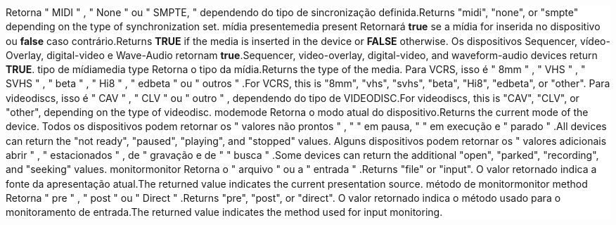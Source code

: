 <td><span data-ttu-id="f49f1-467">Retorna &quot; MIDI &quot; , &quot; None &quot; ou &quot; SMPTE, &quot; dependendo do tipo de sincronização definida.</span><span class="sxs-lookup"><span data-stu-id="f49f1-467">Returns &quot;midi&quot;, &quot;none&quot;, or &quot;smpte&quot; depending on the type of synchronization set.</span></span></td>
</tr>
<tr class="odd">
<td><span data-ttu-id="f49f1-468">mídia presente</span><span class="sxs-lookup"><span data-stu-id="f49f1-468">media present</span></span></td>
<td><span data-ttu-id="f49f1-469">Retornará <strong>true</strong> se a mídia for inserida no dispositivo ou <strong>false</strong> caso contrário.</span><span class="sxs-lookup"><span data-stu-id="f49f1-469">Returns <strong>TRUE</strong> if the media is inserted in the device or <strong>FALSE</strong> otherwise.</span></span> <span data-ttu-id="f49f1-470">Os dispositivos Sequencer, vídeo-Overlay, digital-video e Wave-Audio retornam <strong>true</strong>.</span><span class="sxs-lookup"><span data-stu-id="f49f1-470">Sequencer, video-overlay, digital-video, and waveform-audio devices return <strong>TRUE</strong>.</span></span></td>
</tr>
<tr class="even">
<td><span data-ttu-id="f49f1-471">tipo de mídia</span><span class="sxs-lookup"><span data-stu-id="f49f1-471">media type</span></span></td>
<td><span data-ttu-id="f49f1-472">Retorna o tipo da mídia.</span><span class="sxs-lookup"><span data-stu-id="f49f1-472">Returns the type of the media.</span></span> <span data-ttu-id="f49f1-473">Para VCRS, isso é &quot; 8mm &quot; , &quot; VHS &quot; , &quot; SVHS &quot; , &quot; beta &quot; , &quot; Hi8 &quot; , &quot; edbeta &quot; ou &quot; outros &quot; .</span><span class="sxs-lookup"><span data-stu-id="f49f1-473">For VCRS, this is &quot;8mm&quot;, &quot;vhs&quot;, &quot;svhs&quot;, &quot;beta&quot;, &quot;Hi8&quot;, &quot;edbeta&quot;, or &quot;other&quot;.</span></span> <span data-ttu-id="f49f1-474">Para videodiscs, isso é &quot; CAV &quot; , &quot; CLV &quot; ou &quot; outro &quot; , dependendo do tipo de VIDEODISC.</span><span class="sxs-lookup"><span data-stu-id="f49f1-474">For videodiscs, this is &quot;CAV&quot;, &quot;CLV&quot;, or &quot;other&quot;, depending on the type of videodisc.</span></span></td>
</tr>
<tr class="odd">
<td><span data-ttu-id="f49f1-475">mode</span><span class="sxs-lookup"><span data-stu-id="f49f1-475">mode</span></span></td>
<td><span data-ttu-id="f49f1-476">Retorna o modo atual do dispositivo.</span><span class="sxs-lookup"><span data-stu-id="f49f1-476">Returns the current mode of the device.</span></span> <span data-ttu-id="f49f1-477">Todos os dispositivos podem retornar os &quot; valores não prontos &quot; , &quot; &quot; em pausa, &quot; &quot; em execução e &quot; parado &quot; .</span><span class="sxs-lookup"><span data-stu-id="f49f1-477">All devices can return the &quot;not ready&quot;, &quot;paused&quot;, &quot;playing&quot;, and &quot;stopped&quot; values.</span></span> <span data-ttu-id="f49f1-478">Alguns dispositivos podem retornar os &quot; valores adicionais abrir &quot; , &quot; estacionados &quot; , de &quot; gravação e de &quot; &quot; busca &quot; .</span><span class="sxs-lookup"><span data-stu-id="f49f1-478">Some devices can return the additional &quot;open&quot;, &quot;parked&quot;, &quot;recording&quot;, and &quot;seeking&quot; values.</span></span></td>
</tr>
<tr class="even">
<td><span data-ttu-id="f49f1-479">monitor</span><span class="sxs-lookup"><span data-stu-id="f49f1-479">monitor</span></span></td>
<td><span data-ttu-id="f49f1-480">Retorna o &quot; arquivo &quot; ou a &quot; entrada &quot; .</span><span class="sxs-lookup"><span data-stu-id="f49f1-480">Returns &quot;file&quot; or &quot;input&quot;.</span></span> <span data-ttu-id="f49f1-481">O valor retornado indica a fonte da apresentação atual.</span><span class="sxs-lookup"><span data-stu-id="f49f1-481">The returned value indicates the current presentation source.</span></span></td>
</tr>
<tr class="odd">
<td><span data-ttu-id="f49f1-482">método de monitor</span><span class="sxs-lookup"><span data-stu-id="f49f1-482">monitor method</span></span></td>
<td><span data-ttu-id="f49f1-483">Retorna &quot; pre &quot; , &quot; post &quot; ou &quot; Direct &quot; .</span><span class="sxs-lookup"><span data-stu-id="f49f1-483">Returns &quot;pre&quot;, &quot;post&quot;, or &quot;direct&quot;.</span></span> <span data-ttu-id="f49f1-484">O valor retornado indica o método usado para o monitoramento de entrada.</span><span class="sxs-lookup"><span data-stu-id="f49f1-484">The returned value indicates the method used for input monitoring.</span></span></td>
</tr>
<tr class="even">